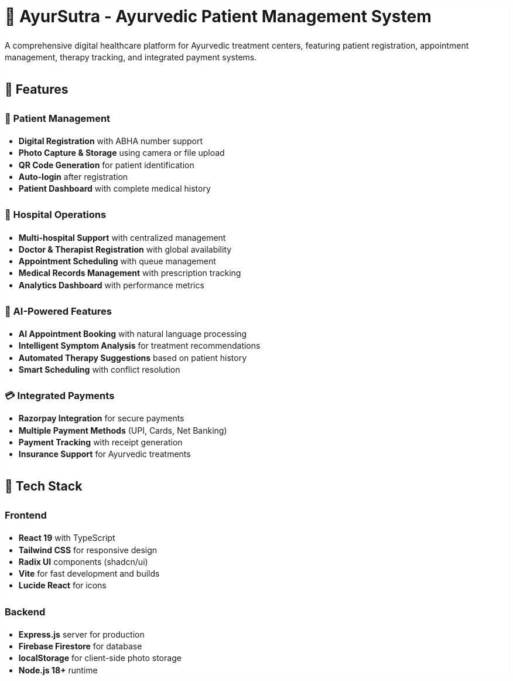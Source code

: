 # 🌿 AyurSutra - Ayurvedic Patient Management System

A comprehensive digital healthcare platform for Ayurvedic treatment centers, featuring patient registration, appointment management, therapy tracking, and integrated payment systems.

## 🌟 Features

### 👥 Patient Management
- **Digital Registration** with ABHA number support
- **Photo Capture & Storage** using camera or file upload
- **QR Code Generation** for patient identification
- **Auto-login** after registration
- **Patient Dashboard** with complete medical history

### 🏥 Hospital Operations
- **Multi-hospital Support** with centralized management
- **Doctor & Therapist Registration** with global availability
- **Appointment Scheduling** with queue management
- **Medical Records Management** with prescription tracking
- **Analytics Dashboard** with performance metrics

### 🤖 AI-Powered Features
- **AI Appointment Booking** with natural language processing
- **Intelligent Symptom Analysis** for treatment recommendations
- **Automated Therapy Suggestions** based on patient history
- **Smart Scheduling** with conflict resolution

### 💳 Integrated Payments
- **Razorpay Integration** for secure payments
- **Multiple Payment Methods** (UPI, Cards, Net Banking)
- **Payment Tracking** with receipt generation
- **Insurance Support** for Ayurvedic treatments

## 🚀 Tech Stack

### Frontend
- **React 19** with TypeScript
- **Tailwind CSS** for responsive design
- **Radix UI** components (shadcn/ui)
- **Vite** for fast development and builds
- **Lucide React** for icons

### Backend
- **Express.js** server for production
- **Firebase Firestore** for database
- **localStorage** for client-side photo storage
- **Node.js 18+** runtime
